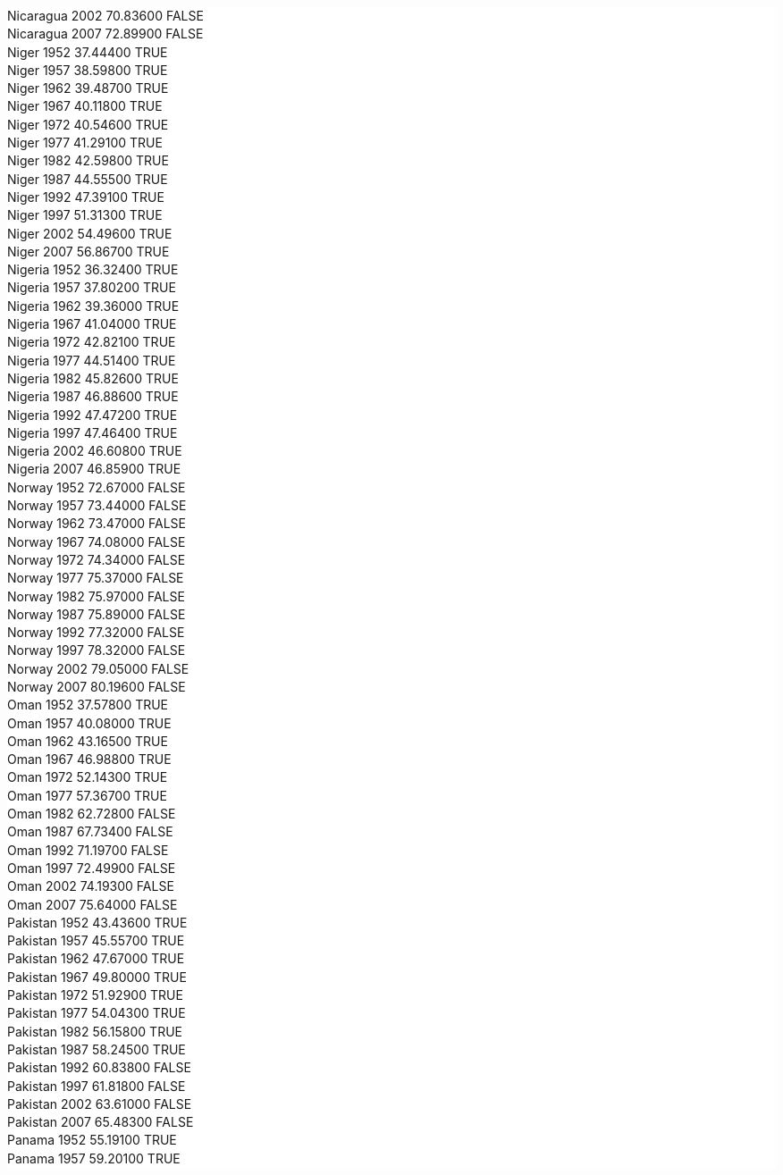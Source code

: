 Nicaragua                   2002   70.83600  FALSE       
Nicaragua                   2007   72.89900  FALSE       
Niger                       1952   37.44400  TRUE        
Niger                       1957   38.59800  TRUE        
Niger                       1962   39.48700  TRUE        
Niger                       1967   40.11800  TRUE        
Niger                       1972   40.54600  TRUE        
Niger                       1977   41.29100  TRUE        
Niger                       1982   42.59800  TRUE        
Niger                       1987   44.55500  TRUE        
Niger                       1992   47.39100  TRUE        
Niger                       1997   51.31300  TRUE        
Niger                       2002   54.49600  TRUE        
Niger                       2007   56.86700  TRUE        
Nigeria                     1952   36.32400  TRUE        
Nigeria                     1957   37.80200  TRUE        
Nigeria                     1962   39.36000  TRUE        
Nigeria                     1967   41.04000  TRUE        
Nigeria                     1972   42.82100  TRUE        
Nigeria                     1977   44.51400  TRUE        
Nigeria                     1982   45.82600  TRUE        
Nigeria                     1987   46.88600  TRUE        
Nigeria                     1992   47.47200  TRUE        
Nigeria                     1997   47.46400  TRUE        
Nigeria                     2002   46.60800  TRUE        
Nigeria                     2007   46.85900  TRUE        
Norway                      1952   72.67000  FALSE       
Norway                      1957   73.44000  FALSE       
Norway                      1962   73.47000  FALSE       
Norway                      1967   74.08000  FALSE       
Norway                      1972   74.34000  FALSE       
Norway                      1977   75.37000  FALSE       
Norway                      1982   75.97000  FALSE       
Norway                      1987   75.89000  FALSE       
Norway                      1992   77.32000  FALSE       
Norway                      1997   78.32000  FALSE       
Norway                      2002   79.05000  FALSE       
Norway                      2007   80.19600  FALSE       
Oman                        1952   37.57800  TRUE        
Oman                        1957   40.08000  TRUE        
Oman                        1962   43.16500  TRUE        
Oman                        1967   46.98800  TRUE        
Oman                        1972   52.14300  TRUE        
Oman                        1977   57.36700  TRUE        
Oman                        1982   62.72800  FALSE       
Oman                        1987   67.73400  FALSE       
Oman                        1992   71.19700  FALSE       
Oman                        1997   72.49900  FALSE       
Oman                        2002   74.19300  FALSE       
Oman                        2007   75.64000  FALSE       
Pakistan                    1952   43.43600  TRUE        
Pakistan                    1957   45.55700  TRUE        
Pakistan                    1962   47.67000  TRUE        
Pakistan                    1967   49.80000  TRUE        
Pakistan                    1972   51.92900  TRUE        
Pakistan                    1977   54.04300  TRUE        
Pakistan                    1982   56.15800  TRUE        
Pakistan                    1987   58.24500  TRUE        
Pakistan                    1992   60.83800  FALSE       
Pakistan                    1997   61.81800  FALSE       
Pakistan                    2002   63.61000  FALSE       
Pakistan                    2007   65.48300  FALSE       
Panama                      1952   55.19100  TRUE        
Panama                      1957   59.20100  TRUE        